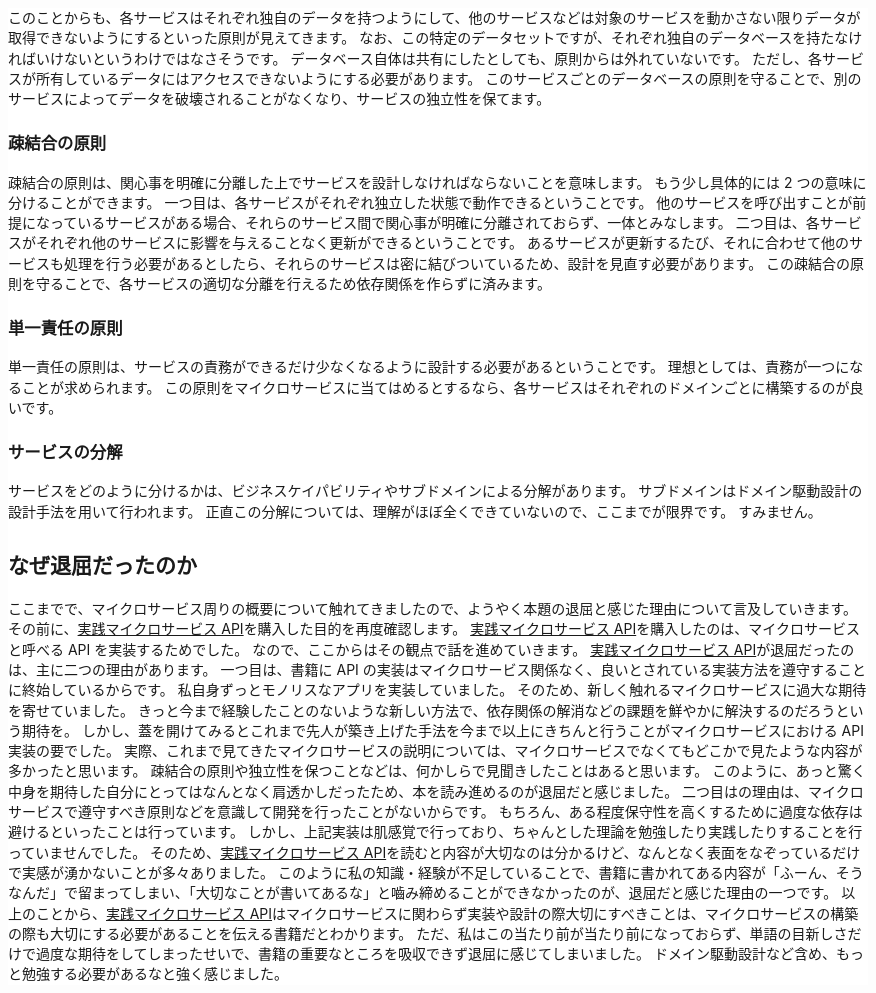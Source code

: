 このことからも、各サービスはそれぞれ独自のデータを持つようにして、他のサービスなどは対象のサービスを動かさない限りデータが取得できないようにするといった原則が見えてきます。
なお、この特定のデータセットですが、それぞれ独自のデータベースを持たなければいけないというわけではなさそうです。
データベース自体は共有にしたとしても、原則からは外れていないです。
ただし、各サービスが所有しているデータにはアクセスできないようにする必要があります。
このサービスごとのデータベースの原則を守ることで、別のサービスによってデータを破壊されることがなくなり、サービスの独立性を保てます。

### 疎結合の原則

疎結合の原則は、関心事を明確に分離した上でサービスを設計しなければならないことを意味します。
もう少し具体的には 2 つの意味に分けることができます。
一つ目は、各サービスがそれぞれ独立した状態で動作できるということです。
他のサービスを呼び出すことが前提になっているサービスがある場合、それらのサービス間で関心事が明確に分離されておらず、一体とみなします。
二つ目は、各サービスがそれぞれ他のサービスに影響を与えることなく更新ができるということです。
あるサービスが更新するたび、それに合わせて他のサービスも処理を行う必要があるとしたら、それらのサービスは密に結びついているため、設計を見直す必要があります。
この疎結合の原則を守ることで、各サービスの適切な分離を行えるため依存関係を作らずに済みます。

### 単一責任の原則

単一責任の原則は、サービスの責務ができるだけ少なくなるように設計する必要があるということです。
理想としては、責務が一つになることが求められます。
この原則をマイクロサービスに当てはめるとするなら、各サービスはそれぞれのドメインごとに構築するのが良いです。

### サービスの分解

サービスをどのように分けるかは、ビジネスケイパビリティやサブドメインによる分解があります。
サブドメインはドメイン駆動設計の設計手法を用いて行われます。
正直この分解については、理解がほぼ全くできていないので、ここまでが限界です。
すみません。

## なぜ退屈だったのか

ここまでで、マイクロサービス周りの概要について触れてきましたので、ようやく本題の退屈と感じた理由について言及していきます。
その前に、[実践マイクロサービス API](https://www.shoeisha.co.jp/book/detail/9784798179735)を購入した目的を再度確認します。
[実践マイクロサービス API](https://www.shoeisha.co.jp/book/detail/9784798179735)を購入したのは、マイクロサービスと呼べる API を実装するためでした。
なので、ここからはその観点で話を進めていきます。
[実践マイクロサービス API](https://www.shoeisha.co.jp/book/detail/9784798179735)が退屈だったのは、主に二つの理由があります。
一つ目は、書籍に API の実装はマイクロサービス関係なく、良いとされている実装方法を遵守することに終始しているからです。
私自身ずっとモノリスなアプリを実装していました。
そのため、新しく触れるマイクロサービスに過大な期待を寄せていました。
きっと今まで経験したことのないような新しい方法で、依存関係の解消などの課題を鮮やかに解決するのだろうという期待を。
しかし、蓋を開けてみるとこれまで先人が築き上げた手法を今まで以上にきちんと行うことがマイクロサービスにおける API 実装の要でした。
実際、これまで見てきたマイクロサービスの説明については、マイクロサービスでなくてもどこかで見たような内容が多かったと思います。
疎結合の原則や独立性を保つことなどは、何かしらで見聞きしたことはあると思います。
このように、あっと驚く中身を期待した自分にとってはなんとなく肩透かしだったため、本を読み進めるのが退屈だと感じました。
二つ目はの理由は、マイクロサービスで遵守すべき原則などを意識して開発を行ったことがないからです。
もちろん、ある程度保守性を高くするために過度な依存は避けるといったことは行っています。
しかし、上記実装は肌感覚で行っており、ちゃんとした理論を勉強したり実践したりすることを行っていませんでした。
そのため、[実践マイクロサービス API](https://www.shoeisha.co.jp/book/detail/9784798179735)を読むと内容が大切なのは分かるけど、なんとなく表面をなぞっているだけで実感が湧かないことが多々ありました。
このように私の知識・経験が不足していることで、書籍に書かれてある内容が「ふーん、そうなんだ」で留まってしまい、「大切なことが書いてあるな」と嚙み締めることができなかったのが、退屈だと感じた理由の一つです。
以上のことから、[実践マイクロサービス API](https://www.shoeisha.co.jp/book/detail/9784798179735)はマイクロサービスに関わらず実装や設計の際大切にすべきことは、マイクロサービスの構築の際も大切にする必要があることを伝える書籍だとわかります。
ただ、私はこの当たり前が当たり前になっておらず、単語の目新しさだけで過度な期待をしてしまったせいで、書籍の重要なところを吸収できず退屈に感じてしまいました。
ドメイン駆動設計など含め、もっと勉強する必要があるなと強く感じました。
